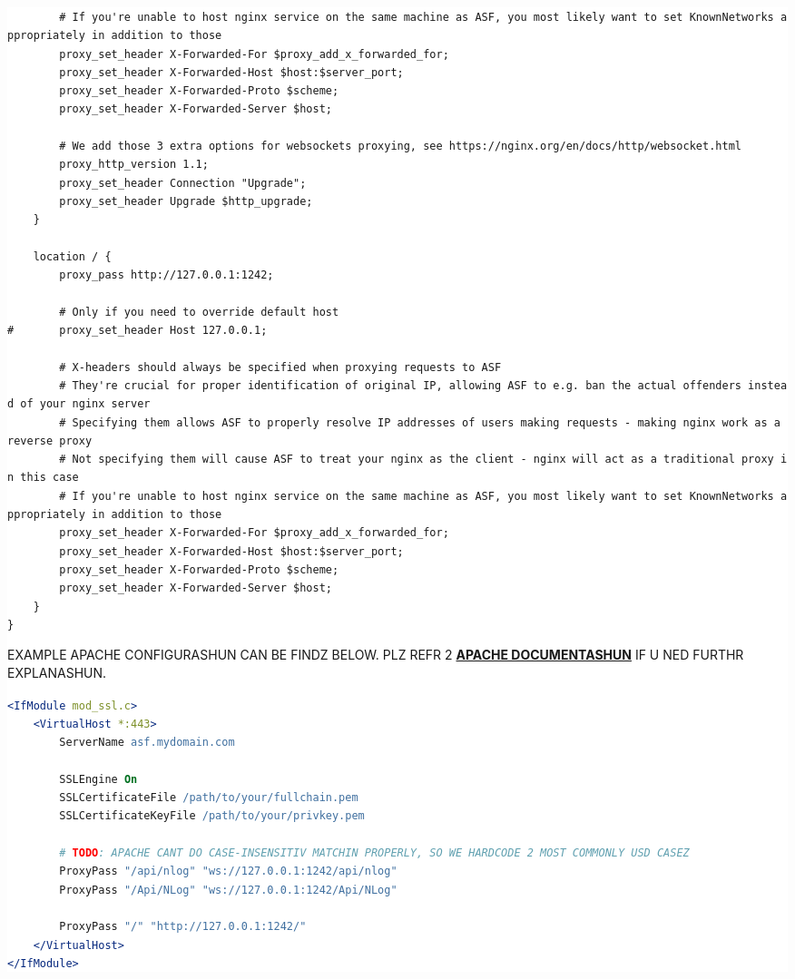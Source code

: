 ```nginx
        # If you're unable to host nginx service on the same machine as ASF, you most likely want to set KnownNetworks appropriately in addition to those
        proxy_set_header X-Forwarded-For $proxy_add_x_forwarded_for;
        proxy_set_header X-Forwarded-Host $host:$server_port;
        proxy_set_header X-Forwarded-Proto $scheme;
        proxy_set_header X-Forwarded-Server $host;

        # We add those 3 extra options for websockets proxying, see https://nginx.org/en/docs/http/websocket.html
        proxy_http_version 1.1;
        proxy_set_header Connection "Upgrade";
        proxy_set_header Upgrade $http_upgrade;
    }

    location / {
        proxy_pass http://127.0.0.1:1242;

        # Only if you need to override default host
#       proxy_set_header Host 127.0.0.1;

        # X-headers should always be specified when proxying requests to ASF
        # They're crucial for proper identification of original IP, allowing ASF to e.g. ban the actual offenders instead of your nginx server
        # Specifying them allows ASF to properly resolve IP addresses of users making requests - making nginx work as a reverse proxy
        # Not specifying them will cause ASF to treat your nginx as the client - nginx will act as a traditional proxy in this case
        # If you're unable to host nginx service on the same machine as ASF, you most likely want to set KnownNetworks appropriately in addition to those
        proxy_set_header X-Forwarded-For $proxy_add_x_forwarded_for;
        proxy_set_header X-Forwarded-Host $host:$server_port;
        proxy_set_header X-Forwarded-Proto $scheme;
        proxy_set_header X-Forwarded-Server $host;
    }
}
```

EXAMPLE APACHE CONFIGURASHUN CAN BE FINDZ BELOW. PLZ REFR 2 **[APACHE DOCUMENTASHUN](https://httpd.apache.org/docs)** IF U NED FURTHR EXPLANASHUN.

```apache
<IfModule mod_ssl.c>
    <VirtualHost *:443>
        ServerName asf.mydomain.com

        SSLEngine On
        SSLCertificateFile /path/to/your/fullchain.pem
        SSLCertificateKeyFile /path/to/your/privkey.pem

        # TODO: APACHE CANT DO CASE-INSENSITIV MATCHIN PROPERLY, SO WE HARDCODE 2 MOST COMMONLY USD CASEZ
        ProxyPass "/api/nlog" "ws://127.0.0.1:1242/api/nlog"
        ProxyPass "/Api/NLog" "ws://127.0.0.1:1242/Api/NLog"

        ProxyPass "/" "http://127.0.0.1:1242/"
    </VirtualHost>
</IfModule>
```
